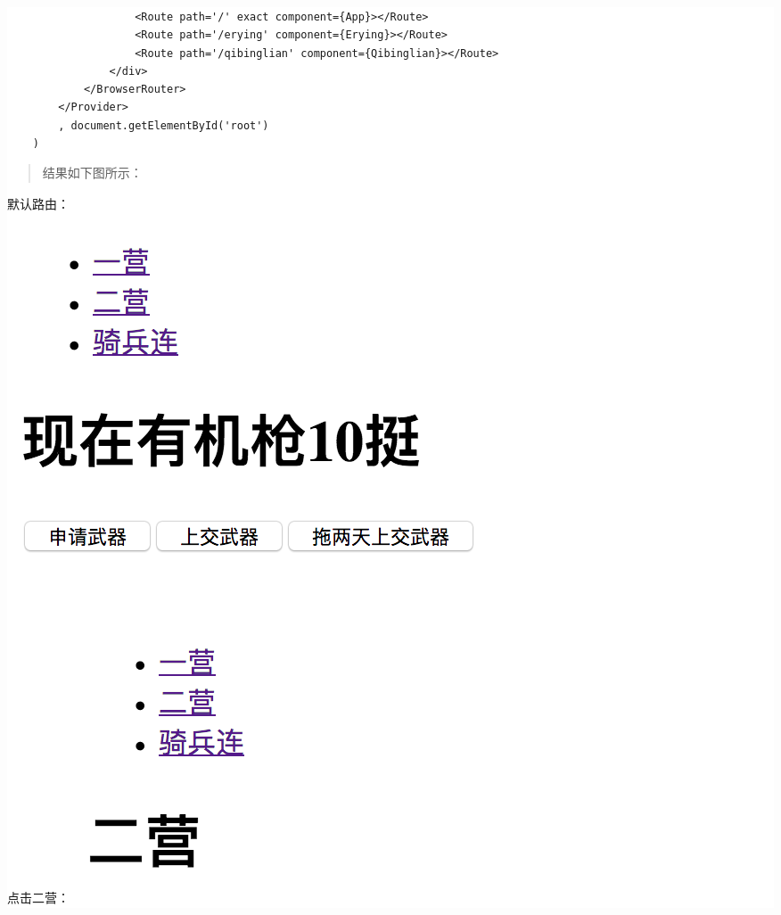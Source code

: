                         <Route path='/' exact component={App}></Route>
                        <Route path='/erying' component={Erying}></Route>
                        <Route path='/qibinglian' component={Qibinglian}></Route>
                    </div>
                </BrowserRouter>
            </Provider>
            , document.getElementById('root')
        )
    
> 结果如下图所示：
 
 默认路由：       
![images](./images/00.png)

点击二营：
![images](./images/01.png)

